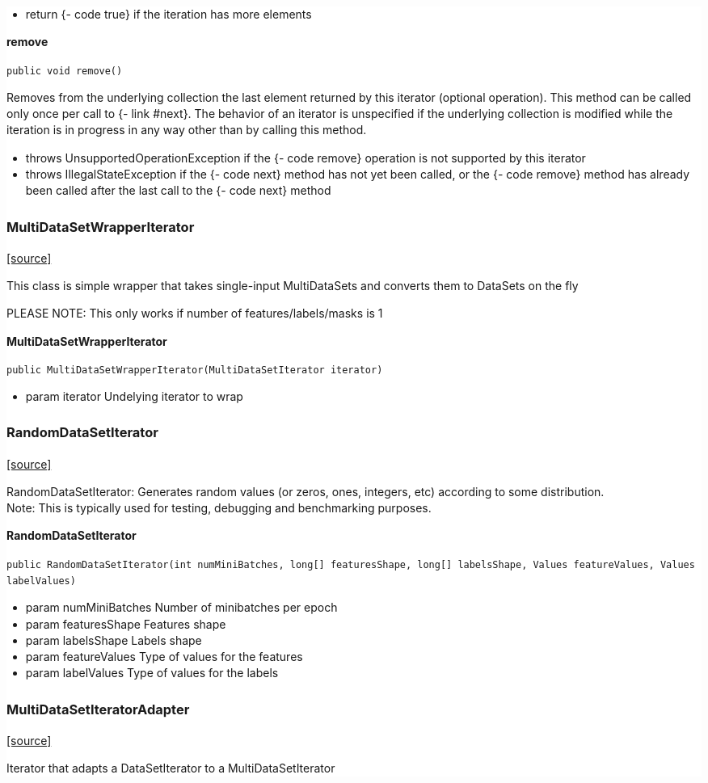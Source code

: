 * return {- code true} if the iteration has more elements

**remove**

```text
public void remove()
```

Removes from the underlying collection the last element returned by this iterator \(optional operation\). This method can be called only once per call to {- link \#next}. The behavior of an iterator is unspecified if the underlying collection is modified while the iteration is in progress in any way other than by calling this method.

* throws UnsupportedOperationException if the {- code remove} operation is not supported by this iterator
* throws IllegalStateException if the {- code next} method has not yet been called, or the {- code remove} method has already been called after the last call to the {- code next} method

### MultiDataSetWrapperIterator

[\[source\]](https://github.com/eclipse/deeplearning4j/tree/master/deeplearning4j/deeplearning4j-data/deeplearning4j-utility-iterators/src/main/java/org/deeplearning4j/datasets/iterator//MultiDataSetWrapperIterator.java)

This class is simple wrapper that takes single-input MultiDataSets and converts them to DataSets on the fly

PLEASE NOTE: This only works if number of features/labels/masks is 1

**MultiDataSetWrapperIterator**

```text
public MultiDataSetWrapperIterator(MultiDataSetIterator iterator)
```

* param iterator Undelying iterator to wrap

### RandomDataSetIterator

[\[source\]](https://github.com/eclipse/deeplearning4j/tree/master/deeplearning4j/deeplearning4j-data/deeplearning4j-utility-iterators/src/main/java/org/deeplearning4j/datasets/iterator//RandomDataSetIterator.java)

RandomDataSetIterator: Generates random values \(or zeros, ones, integers, etc\) according to some distribution.  
Note: This is typically used for testing, debugging and benchmarking purposes.

**RandomDataSetIterator**

```text
public RandomDataSetIterator(int numMiniBatches, long[] featuresShape, long[] labelsShape, Values featureValues, Values labelValues)
```

* param numMiniBatches Number of minibatches per epoch
* param featuresShape Features shape
* param labelsShape Labels shape
* param featureValues Type of values for the features
* param labelValues Type of values for the labels

### MultiDataSetIteratorAdapter

[\[source\]](https://github.com/eclipse/deeplearning4j/tree/master/deeplearning4j/deeplearning4j-nn/src/main/java/org/deeplearning4j/datasets/iterator/impl/MultiDataSetIteratorAdapter.java)

Iterator that adapts a DataSetIterator to a MultiDataSetIterator

